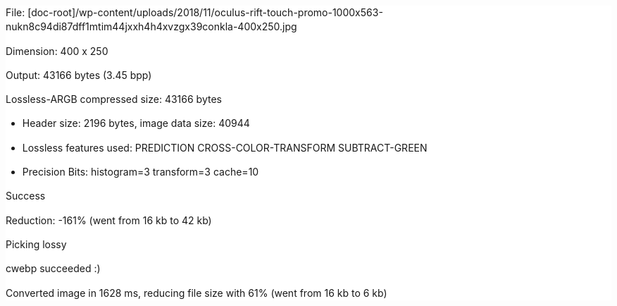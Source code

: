 File:      [doc-root]/wp-content/uploads/2018/11/oculus-rift-touch-promo-1000x563-nukn8c94di87dff1mtim44jxxh4h4xvzgx39conkla-400x250.jpg

Dimension: 400 x 250

Output:    43166 bytes (3.45 bpp)

Lossless-ARGB compressed size: 43166 bytes

  * Header size: 2196 bytes, image data size: 40944

  * Lossless features used: PREDICTION CROSS-COLOR-TRANSFORM SUBTRACT-GREEN

  * Precision Bits: histogram=3 transform=3 cache=10


Success

Reduction: -161% (went from 16 kb to 42 kb)


Picking lossy

cwebp succeeded :)


Converted image in 1628 ms, reducing file size with 61% (went from 16 kb to 6 kb)

